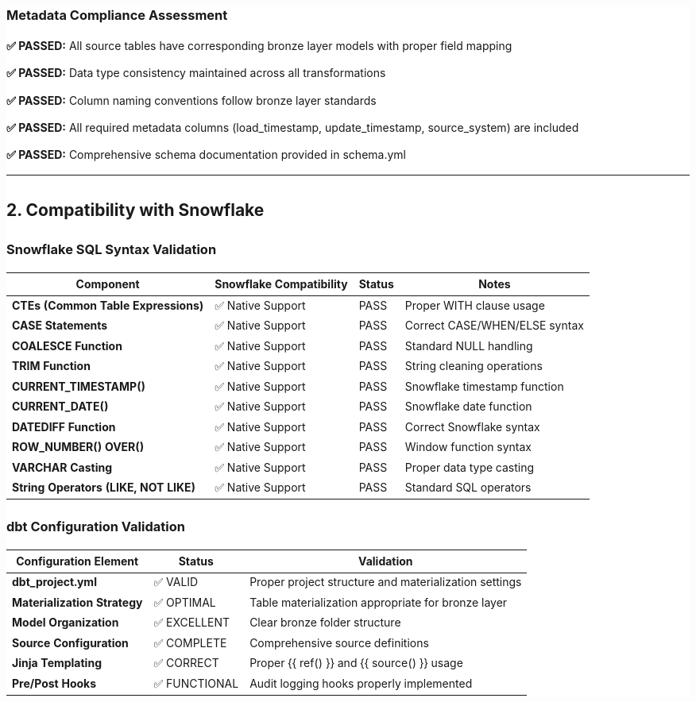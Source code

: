 ### Metadata Compliance Assessment

**✅ PASSED:** All source tables have corresponding bronze layer models with proper field mapping

**✅ PASSED:** Data type consistency maintained across all transformations

**✅ PASSED:** Column naming conventions follow bronze layer standards

**✅ PASSED:** All required metadata columns (load_timestamp, update_timestamp, source_system) are included

**✅ PASSED:** Comprehensive schema documentation provided in schema.yml

---

## 2. Compatibility with Snowflake

### Snowflake SQL Syntax Validation

| Component | Snowflake Compatibility | Status | Notes |
|-----------|------------------------|--------|---------|
| **CTEs (Common Table Expressions)** | ✅ Native Support | PASS | Proper WITH clause usage |
| **CASE Statements** | ✅ Native Support | PASS | Correct CASE/WHEN/ELSE syntax |
| **COALESCE Function** | ✅ Native Support | PASS | Standard NULL handling |
| **TRIM Function** | ✅ Native Support | PASS | String cleaning operations |
| **CURRENT_TIMESTAMP()** | ✅ Native Support | PASS | Snowflake timestamp function |
| **CURRENT_DATE()** | ✅ Native Support | PASS | Snowflake date function |
| **DATEDIFF Function** | ✅ Native Support | PASS | Correct Snowflake syntax |
| **ROW_NUMBER() OVER()** | ✅ Native Support | PASS | Window function syntax |
| **VARCHAR Casting** | ✅ Native Support | PASS | Proper data type casting |
| **String Operators (LIKE, NOT LIKE)** | ✅ Native Support | PASS | Standard SQL operators |

### dbt Configuration Validation

| Configuration Element | Status | Validation |
|----------------------|--------|-----------|
| **dbt_project.yml** | ✅ VALID | Proper project structure and materialization settings |
| **Materialization Strategy** | ✅ OPTIMAL | Table materialization appropriate for bronze layer |
| **Model Organization** | ✅ EXCELLENT | Clear bronze folder structure |
| **Source Configuration** | ✅ COMPLETE | Comprehensive source definitions |
| **Jinja Templating** | ✅ CORRECT | Proper {{ ref() }} and {{ source() }} usage |
| **Pre/Post Hooks** | ✅ FUNCTIONAL | Audit logging hooks properly implemented |
